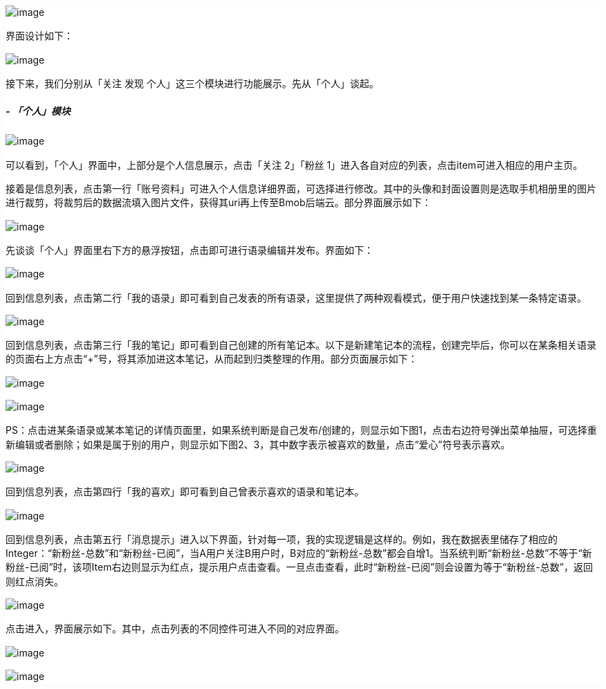 ![image](https://github.com/15331016/Bmob_Community_Application/raw/master/screenshots/logic_2.png)

界面设计如下：

![image](https://github.com/15331016/Bmob_Community_Application/raw/master/screenshots/4.jpg)

接下来，我们分别从「关注 发现 个人」这三个模块进行功能展示。先从「个人」谈起。

##### - 「个人」模块

![image](https://github.com/15331016/Bmob_Community_Application/raw/master/screenshots/5.png)

可以看到，「个人」界面中，上部分是个人信息展示，点击「关注 2」「粉丝 1」进入各自对应的列表，点击item可进入相应的用户主页。

接着是信息列表，点击第一行「账号资料」可进入个人信息详细界面，可选择进行修改。其中的头像和封面设置则是选取手机相册里的图片进行裁剪，将裁剪后的数据流填入图片文件，获得其uri再上传至Bmob后端云。部分界面展示如下：

![image](https://github.com/15331016/Bmob_Community_Application/raw/master/screenshots/6.jpg)

先谈谈「个人」界面里右下方的悬浮按钮，点击即可进行语录编辑并发布。界面如下：

![image](https://github.com/15331016/Bmob_Community_Application/raw/master/screenshots/7.jpg)

回到信息列表，点击第二行「我的语录」即可看到自己发表的所有语录，这里提供了两种观看模式，便于用户快速找到某一条特定语录。

![image](https://github.com/15331016/Bmob_Community_Application/raw/master/screenshots/8.jpg)

回到信息列表，点击第三行「我的笔记」即可看到自己创建的所有笔记本。以下是新建笔记本的流程，创建完毕后，你可以在某条相关语录的页面右上方点击“+”号，将其添加进这本笔记，从而起到归类整理的作用。部分页面展示如下：

![image](https://github.com/15331016/Bmob_Community_Application/raw/master/screenshots/9.jpg)

![image](https://github.com/15331016/Bmob_Community_Application/raw/master/screenshots/10.jpg)

PS：点击进某条语录或某本笔记的详情页面里，如果系统判断是自己发布/创建的，则显示如下图1，点击右边符号弹出菜单抽屉，可选择重新编辑或者删除；如果是属于别的用户，则显示如下图2、3，其中数字表示被喜欢的数量，点击“爱心”符号表示喜欢。

![image](https://github.com/15331016/Bmob_Community_Application/raw/master/screenshots/11.png)

回到信息列表，点击第四行「我的喜欢」即可看到自己曾表示喜欢的语录和笔记本。

![image](https://github.com/15331016/Bmob_Community_Application/raw/master/screenshots/12.jpg)

回到信息列表，点击第五行「消息提示」进入以下界面，针对每一项，我的实现逻辑是这样的。例如，我在数据表里储存了相应的Integer：“新粉丝-总数”和“新粉丝-已阅”，当A用户关注B用户时，B对应的“新粉丝-总数”都会自增1。当系统判断“新粉丝-总数”不等于“新粉丝-已阅”时，该项Item右边则显示为红点，提示用户点击查看。一旦点击查看，此时“新粉丝-已阅”则会设置为等于“新粉丝-总数”，返回则红点消失。

![image](https://github.com/15331016/Bmob_Community_Application/raw/master/screenshots/13.png)

点击进入，界面展示如下。其中，点击列表的不同控件可进入不同的对应界面。

![image](https://github.com/15331016/Bmob_Community_Application/raw/master/screenshots/14.jpg)

![image](https://github.com/15331016/Bmob_Community_Application/raw/master/screenshots/15.jpg)
